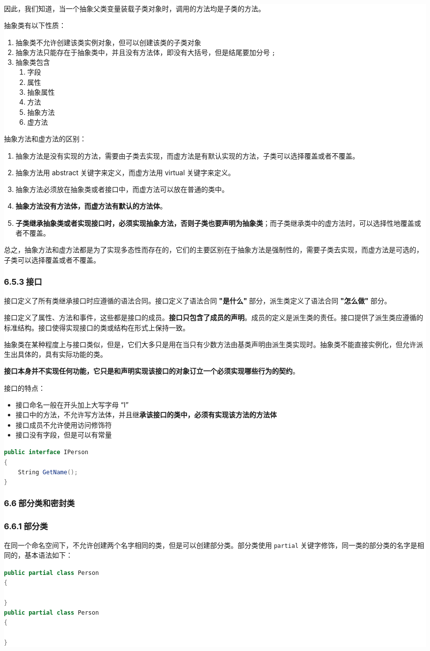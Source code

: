 因此，我们知道，当一个抽象父类变量装载子类对象时，调用的方法均是子类的方法。

抽象类有以下性质：

1. 抽象类不允许创建该类实例对象，但可以创建该类的子类对象
2. 抽象方法只能存在于抽象类中，并且没有方法体，即没有大括号，但是结尾要加分号 `;`
3. 抽象类包含
   1. 字段
   2. 属性
   3. 抽象属性
   4. 方法
   5. 抽象方法
   6. 虚方法

抽象方法和虚方法的区别：

1. 抽象方法是没有实现的方法，需要由子类去实现，而虚方法是有默认实现的方法，子类可以选择覆盖或者不覆盖。

2. 抽象方法用 abstract 关键字来定义，而虚方法用 virtual 关键字来定义。

3. 抽象方法必须放在抽象类或者接口中，而虚方法可以放在普通的类中。

4. **抽象方法没有方法体，而虚方法有默认的方法体**。

5. **子类继承抽象类或者实现接口时，必须实现抽象方法，否则子类也要声明为抽象类**；而子类继承类中的虚方法时，可以选择性地覆盖或者不覆盖。

总之，抽象方法和虚方法都是为了实现多态性而存在的，它们的主要区别在于抽象方法是强制性的，需要子类去实现，而虚方法是可选的，子类可以选择覆盖或者不覆盖。

### 6.5.3 接口

接口定义了所有类继承接口时应遵循的语法合同。接口定义了语法合同 **"是什么"** 部分，派生类定义了语法合同 **"怎么做"** 部分。

接口定义了属性、方法和事件，这些都是接口的成员。**接口只包含了成员的声明**。成员的定义是派生类的责任。接口提供了派生类应遵循的标准结构。接口使得实现接口的类或结构在形式上保持一致。

抽象类在某种程度上与接口类似，但是，它们大多只是用在当只有少数方法由基类声明由派生类实现时。抽象类不能直接实例化，但允许派生出具体的，具有实际功能的类。

**接口本身并不实现任何功能，它只是和声明实现该接口的对象订立一个必须实现哪些行为的契约**。

接口的特点：

- 接口命名一般在开头加上大写字母 “I”
- 接口中的方法，不允许写方法体，并且继**承该接口的类中，必须有实现该方法的方法体**
- 接口成员不允许使用访问修饰符
- 接口没有字段，但是可以有常量

```c#
public interface IPerson
{
    String GetName();
}
```

### 6.6 部分类和密封类

### 6.6.1 部分类

在同一个命名空间下，不允许创建两个名字相同的类，但是可以创建部分类。部分类使用 `partial` 关键字修饰，同一类的部分类的名字是相同的，基本语法如下：

```C#
public partial class Person
{

}
public partial class Person
{

}
```
